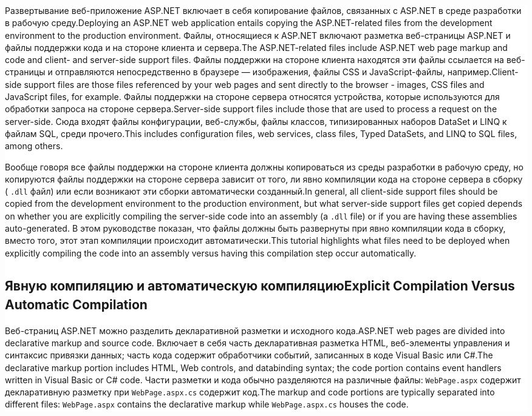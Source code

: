 <span data-ttu-id="3333d-109">Развертывание веб-приложение ASP.NET включает в себя копирование файлов, связанных с ASP.NET в среде разработки в рабочую среду.</span><span class="sxs-lookup"><span data-stu-id="3333d-109">Deploying an ASP.NET web application entails copying the ASP.NET-related files from the development environment to the production environment.</span></span> <span data-ttu-id="3333d-110">Файлы, относящиеся к ASP.NET включают разметка веб-страницы ASP.NET и файлы поддержки кода и на стороне клиента и сервера.</span><span class="sxs-lookup"><span data-stu-id="3333d-110">The ASP.NET-related files include ASP.NET web page markup and code and client- and server-side support files.</span></span> <span data-ttu-id="3333d-111">Файлы поддержки на стороне клиента находятся эти файлы ссылается на веб-страницы и отправляются непосредственно в браузере — изображения, файлы CSS и JavaScript-файлы, например.</span><span class="sxs-lookup"><span data-stu-id="3333d-111">Client-side support files are those files referenced by your web pages and sent directly to the browser - images, CSS files and JavaScript files, for example.</span></span> <span data-ttu-id="3333d-112">Файлы поддержки на стороне сервера относятся устройства, которые используются для обработки запроса на стороне сервера.</span><span class="sxs-lookup"><span data-stu-id="3333d-112">Server-side support files include those that are used to process a request on the server-side.</span></span> <span data-ttu-id="3333d-113">Сюда входят файлы конфигурации, веб-службы, файлы классов, типизированных наборов DataSet и LINQ к файлам SQL, среди прочего.</span><span class="sxs-lookup"><span data-stu-id="3333d-113">This includes configuration files, web services, class files, Typed DataSets, and LINQ to SQL files, among others.</span></span>

<span data-ttu-id="3333d-114">Вообще говоря все файлы поддержки на стороне клиента должны копироваться из среды разработки в рабочую среду, но копируются файлы поддержки на стороне сервера зависит от того, ли явно компиляции кода на стороне сервера в сборку ( `.dll` файл) или если возникают эти сборки автоматически созданный.</span><span class="sxs-lookup"><span data-stu-id="3333d-114">In general, all client-side support files should be copied from the development environment to the production environment, but what server-side support files get copied depends on whether you are explicitly compiling the server-side code into an assembly (a `.dll` file) or if you are having these assemblies auto-generated.</span></span> <span data-ttu-id="3333d-115">В этом руководстве показан, что файлы должны быть развернуты при явно компиляции кода в сборку, вместо того, этот этап компиляции происходит автоматически.</span><span class="sxs-lookup"><span data-stu-id="3333d-115">This tutorial highlights what files need to be deployed when explicitly compiling the code into an assembly versus having this compilation step occur automatically.</span></span>

## <a name="explicit-compilation-versus-automatic-compilation"></a><span data-ttu-id="3333d-116">Явную компиляцию и автоматическую компиляцию</span><span class="sxs-lookup"><span data-stu-id="3333d-116">Explicit Compilation Versus Automatic Compilation</span></span>

<span data-ttu-id="3333d-117">Веб-страниц ASP.NET можно разделить декларативной разметки и исходного кода.</span><span class="sxs-lookup"><span data-stu-id="3333d-117">ASP.NET web pages are divided into declarative markup and source code.</span></span> <span data-ttu-id="3333d-118">Включает в себя часть декларативная разметка HTML, веб-элементы управления и синтаксис привязки данных; часть кода содержит обработчики событий, записанных в коде Visual Basic или C#.</span><span class="sxs-lookup"><span data-stu-id="3333d-118">The declarative markup portion includes HTML, Web controls, and databinding syntax; the code portion contains event handlers written in Visual Basic or C# code.</span></span> <span data-ttu-id="3333d-119">Части разметки и кода обычно разделяются на различные файлы: `WebPage.aspx` содержит декларативную разметку при `WebPage.aspx.cs` содержит код.</span><span class="sxs-lookup"><span data-stu-id="3333d-119">The markup and code portions are typically separated into different files: `WebPage.aspx` contains the declarative markup while `WebPage.aspx.cs` houses the code.</span></span>
